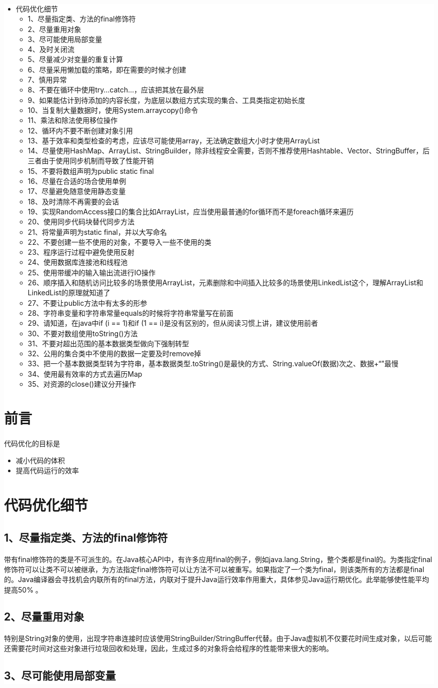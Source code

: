- 代码优化细节
   - 1、尽量指定类、方法的final修饰符
   - 2、尽量重用对象
   - 3、尽可能使用局部变量
   - 4、及时关闭流
   - 5、尽量减少对变量的重复计算
   - 6、尽量采用懒加载的策略，即在需要的时候才创建
   - 7、慎用异常
   - 8、不要在循环中使用try…catch…，应该把其放在最外层
   - 9、如果能估计到待添加的内容长度，为底层以数组方式实现的集合、工具类指定初始长度
   - 10、当复制大量数据时，使用System.arraycopy()命令
   - 11、乘法和除法使用移位操作
   - 12、循环内不要不断创建对象引用
   - 13、基于效率和类型检查的考虑，应该尽可能使用array，无法确定数组大小时才使用ArrayList
   - 14、尽量使用HashMap、ArrayList、StringBuilder，除非线程安全需要，否则不推荐使用Hashtable、Vector、StringBuffer，后三者由于使用同步机制而导致了性能开销
   - 15、不要将数组声明为public static final
   - 16、尽量在合适的场合使用单例
   - 17、尽量避免随意使用静态变量
   - 18、及时清除不再需要的会话
   - 19、实现RandomAccess接口的集合比如ArrayList，应当使用最普通的for循环而不是foreach循环来遍历
   - 20、使用同步代码块替代同步方法
   - 21、将常量声明为static final，并以大写命名
   - 22、不要创建一些不使用的对象，不要导入一些不使用的类
   - 23、程序运行过程中避免使用反射
   - 24、使用数据库连接池和线程池
   - 25、使用带缓冲的输入输出流进行IO操作
   - 26、顺序插入和随机访问比较多的场景使用ArrayList，元素删除和中间插入比较多的场景使用LinkedList这个，理解ArrayList和LinkedList的原理就知道了
   - 27、不要让public方法中有太多的形参
   - 28、字符串变量和字符串常量equals的时候将字符串常量写在前面
   - 29、请知道，在java中if (i == 1)和if (1 == i)是没有区别的，但从阅读习惯上讲，建议使用前者
   - 30、不要对数组使用toString()方法
   - 31、不要对超出范围的基本数据类型做向下强制转型
   - 32、公用的集合类中不使用的数据一定要及时remove掉
   - 33、把一个基本数据类型转为字符串，基本数据类型.toString()是最快的方式、String.valueOf(数据)次之、数据+“”最慢
   - 34、使用最有效率的方式去遍历Map
   - 35、对资源的close()建议分开操作
<a name="yB1S4"></a>
# 前言
代码优化的目标是

- 减小代码的体积
- 提高代码运行的效率
<a name="SQzDk"></a>
# 代码优化细节
<a name="ceu7l"></a>
## 1、尽量指定类、方法的final修饰符
带有final修饰符的类是不可派生的。在Java核心API中，有许多应用final的例子，例如java.lang.String，整个类都是final的。为类指定final修饰符可以让类不可以被继承，为方法指定final修饰符可以让方法不可以被重写。如果指定了一个类为final，则该类所有的方法都是final的。Java编译器会寻找机会内联所有的final方法，内联对于提升Java运行效率作用重大，具体参见Java运行期优化。此举能够使性能平均提高50% 。
<a name="6BYmR"></a>
## 2、尽量重用对象
特别是String对象的使用，出现字符串连接时应该使用StringBuilder/StringBuffer代替。由于Java虚拟机不仅要花时间生成对象，以后可能还需要花时间对这些对象进行垃圾回收和处理，因此，生成过多的对象将会给程序的性能带来很大的影响。
<a name="vuTbP"></a>
## 3、尽可能使用局部变量